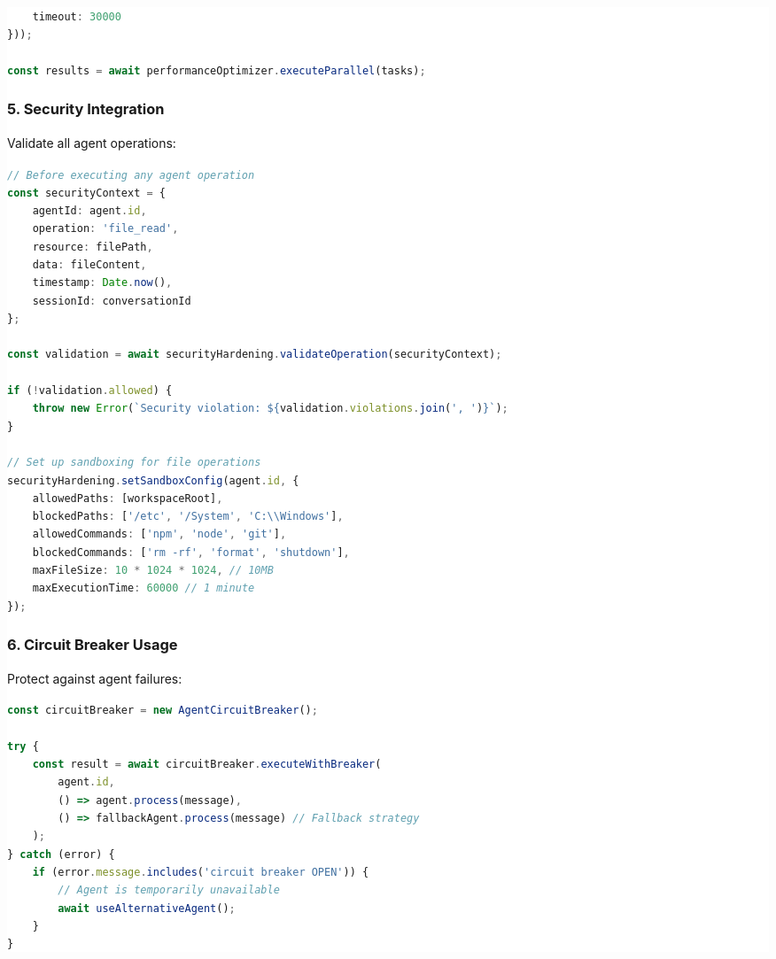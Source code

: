 ```typescript
    timeout: 30000
}));

const results = await performanceOptimizer.executeParallel(tasks);
```

### 5. Security Integration
Validate all agent operations:

```typescript
// Before executing any agent operation
const securityContext = {
    agentId: agent.id,
    operation: 'file_read',
    resource: filePath,
    data: fileContent,
    timestamp: Date.now(),
    sessionId: conversationId
};

const validation = await securityHardening.validateOperation(securityContext);

if (!validation.allowed) {
    throw new Error(`Security violation: ${validation.violations.join(', ')}`);
}

// Set up sandboxing for file operations
securityHardening.setSandboxConfig(agent.id, {
    allowedPaths: [workspaceRoot],
    blockedPaths: ['/etc', '/System', 'C:\\Windows'],
    allowedCommands: ['npm', 'node', 'git'],
    blockedCommands: ['rm -rf', 'format', 'shutdown'],
    maxFileSize: 10 * 1024 * 1024, // 10MB
    maxExecutionTime: 60000 // 1 minute
});
```

### 6. Circuit Breaker Usage
Protect against agent failures:

```typescript
const circuitBreaker = new AgentCircuitBreaker();

try {
    const result = await circuitBreaker.executeWithBreaker(
        agent.id,
        () => agent.process(message),
        () => fallbackAgent.process(message) // Fallback strategy
    );
} catch (error) {
    if (error.message.includes('circuit breaker OPEN')) {
        // Agent is temporarily unavailable
        await useAlternativeAgent();
    }
}
```
